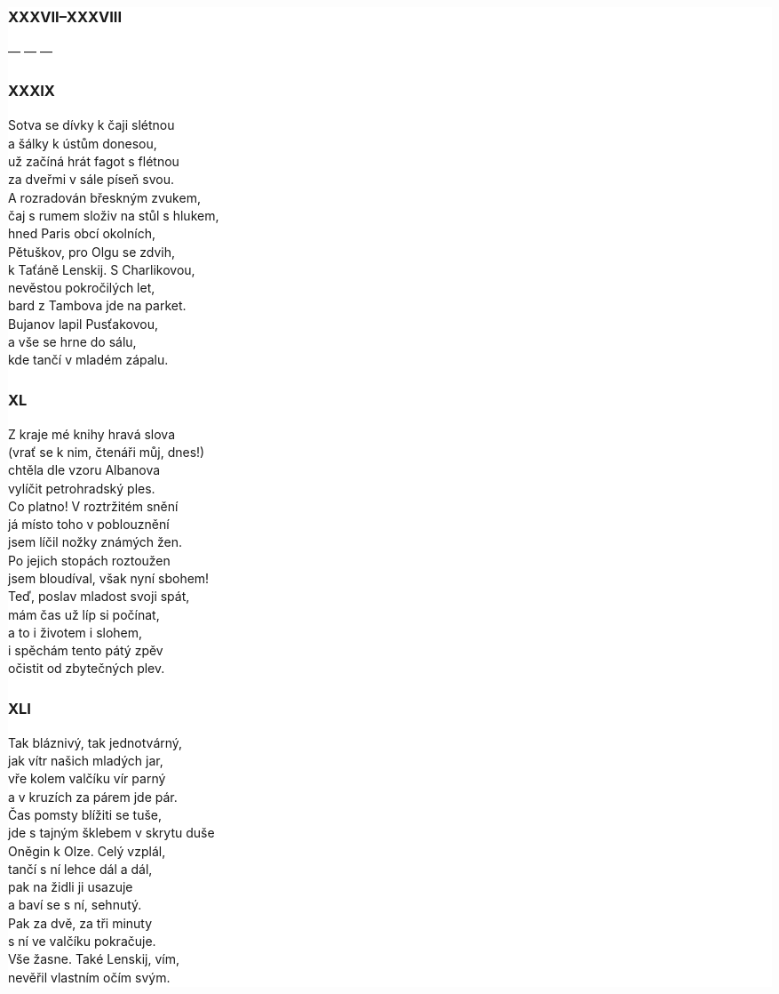 ### XXXVII–XXXVIII

  

— — —

### XXXIX

  

Sotva se dívky k čaji slétnou  
a šálky k ústům donesou,  
už začíná hrát fagot s flétnou  
za dveřmi v sále píseň svou.  
A rozradován břeskným zvukem,  
čaj s rumem složiv na stůl s hlukem,  
hned Paris obcí okolních,  
Pětuškov, pro Olgu se zdvih,  
k Taťáně Lenskij. S Charlikovou,  
nevěstou pokročilých let,  
bard z Tambova jde na parket.  
Bujanov lapil Pusťakovou,  
a vše se hrne do sálu,  
kde tančí v mladém zápalu.

### XL

  

Z kraje mé knihy hravá slova  
(vrať se k nim, čtenáři můj, dnes!)  
chtěla dle vzoru Albanova  
vylíčit petrohradský ples.  
Co platno! V roztržitém snění  
já místo toho v poblouznění  
jsem líčil nožky známých žen.  
Po jejich stopách roztoužen  
jsem bloudíval, však nyní sbohem!  
Teď, poslav mladost svoji spát,  
mám čas už líp si počínat,  
a to i životem i slohem,  
i spěchám tento pátý zpěv  
očistit od zbytečných plev.

### XLI

  

Tak bláznivý, tak jednotvárný,  
jak vítr našich mladých jar,  
vře kolem valčíku vír parný  
a v kruzích za párem jde pár.  
Čas pomsty blížiti se tuše,  
jde s tajným šklebem v skrytu duše  
Oněgin k Olze. Celý vzplál,  
tančí s ní lehce dál a dál,  
pak na židli ji usazuje  
a baví se s ní, sehnutý.  
Pak za dvě, za tři minuty  
s ní ve valčíku pokračuje.  
Vše žasne. Také Lenskij, vím,  
nevěřil vlastním očím svým.
